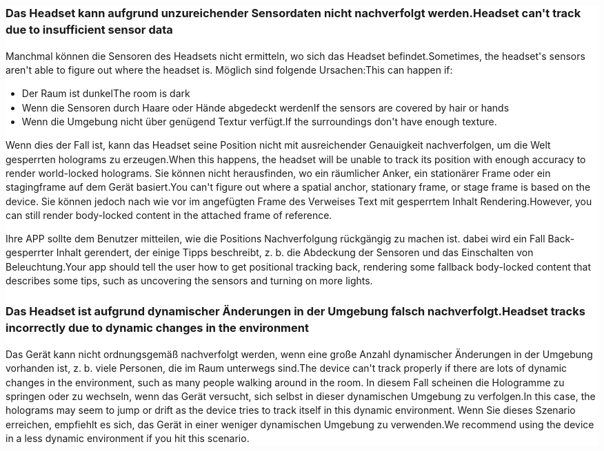 ### <a name="headset-cant-track-due-to-insufficient-sensor-data"></a><span data-ttu-id="9d56d-295">Das Headset kann aufgrund unzureichender Sensordaten nicht nachverfolgt werden.</span><span class="sxs-lookup"><span data-stu-id="9d56d-295">Headset can't track due to insufficient sensor data</span></span>

<span data-ttu-id="9d56d-296">Manchmal können die Sensoren des Headsets nicht ermitteln, wo sich das Headset befindet.</span><span class="sxs-lookup"><span data-stu-id="9d56d-296">Sometimes, the headset's sensors aren't able to figure out where the headset is.</span></span> <span data-ttu-id="9d56d-297">Möglich sind folgende Ursachen:</span><span class="sxs-lookup"><span data-stu-id="9d56d-297">This can happen if:</span></span>

* <span data-ttu-id="9d56d-298">Der Raum ist dunkel</span><span class="sxs-lookup"><span data-stu-id="9d56d-298">The room is dark</span></span>
* <span data-ttu-id="9d56d-299">Wenn die Sensoren durch Haare oder Hände abgedeckt werden</span><span class="sxs-lookup"><span data-stu-id="9d56d-299">If the sensors are covered by hair or hands</span></span>
* <span data-ttu-id="9d56d-300">Wenn die Umgebung nicht über genügend Textur verfügt.</span><span class="sxs-lookup"><span data-stu-id="9d56d-300">If the surroundings don't have enough texture.</span></span>

<span data-ttu-id="9d56d-301">Wenn dies der Fall ist, kann das Headset seine Position nicht mit ausreichender Genauigkeit nachverfolgen, um die Welt gesperrten holograms zu erzeugen.</span><span class="sxs-lookup"><span data-stu-id="9d56d-301">When this happens, the headset will be unable to track its position with enough accuracy to render world-locked holograms.</span></span> <span data-ttu-id="9d56d-302">Sie können nicht herausfinden, wo ein räumlicher Anker, ein stationärer Frame oder ein stagingframe auf dem Gerät basiert.</span><span class="sxs-lookup"><span data-stu-id="9d56d-302">You can't figure out where a spatial anchor, stationary frame, or stage frame is based on the device.</span></span> <span data-ttu-id="9d56d-303">Sie können jedoch nach wie vor im angefügten Frame des Verweises Text mit gesperrtem Inhalt Rendering.</span><span class="sxs-lookup"><span data-stu-id="9d56d-303">However, you can still render body-locked content in the attached frame of reference.</span></span>

<span data-ttu-id="9d56d-304">Ihre APP sollte dem Benutzer mitteilen, wie die Positions Nachverfolgung rückgängig zu machen ist. dabei wird ein Fall Back-gesperrter Inhalt gerendert, der einige Tipps beschreibt, z. b. die Abdeckung der Sensoren und das Einschalten von Beleuchtung.</span><span class="sxs-lookup"><span data-stu-id="9d56d-304">Your app should tell the user how to get positional tracking back, rendering some fallback body-locked content that describes some tips, such as uncovering the sensors and turning on more lights.</span></span>

### <a name="headset-tracks-incorrectly-due-to-dynamic-changes-in-the-environment"></a><span data-ttu-id="9d56d-305">Das Headset ist aufgrund dynamischer Änderungen in der Umgebung falsch nachverfolgt.</span><span class="sxs-lookup"><span data-stu-id="9d56d-305">Headset tracks incorrectly due to dynamic changes in the environment</span></span>

<span data-ttu-id="9d56d-306">Das Gerät kann nicht ordnungsgemäß nachverfolgt werden, wenn eine große Anzahl dynamischer Änderungen in der Umgebung vorhanden ist, z. b. viele Personen, die im Raum unterwegs sind.</span><span class="sxs-lookup"><span data-stu-id="9d56d-306">The device can't track properly if there are lots of dynamic changes in the environment, such as many people walking around in the room.</span></span> <span data-ttu-id="9d56d-307">In diesem Fall scheinen die Hologramme zu springen oder zu wechseln, wenn das Gerät versucht, sich selbst in dieser dynamischen Umgebung zu verfolgen.</span><span class="sxs-lookup"><span data-stu-id="9d56d-307">In this case, the holograms may seem to jump or drift as the device tries to track itself in this dynamic environment.</span></span> <span data-ttu-id="9d56d-308">Wenn Sie dieses Szenario erreichen, empfiehlt es sich, das Gerät in einer weniger dynamischen Umgebung zu verwenden.</span><span class="sxs-lookup"><span data-stu-id="9d56d-308">We recommend using the device in a less dynamic environment if you hit this scenario.</span></span>
